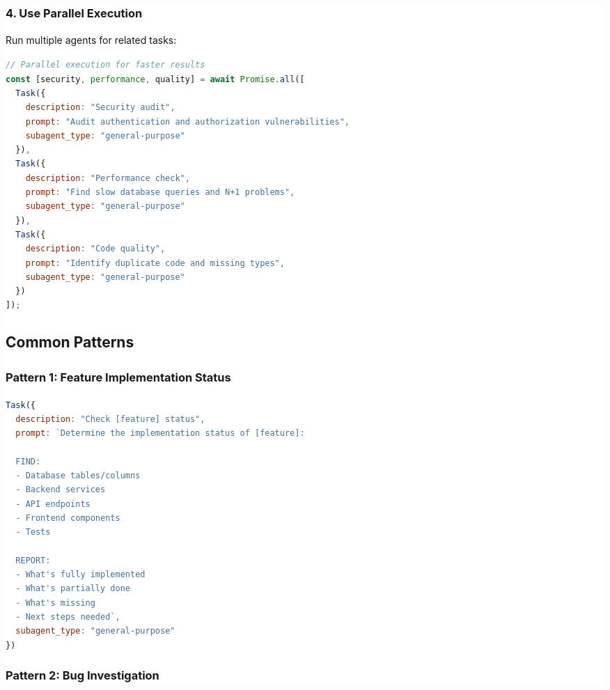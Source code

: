 ### 4. Use Parallel Execution

Run multiple agents for related tasks:

```javascript
// Parallel execution for faster results
const [security, performance, quality] = await Promise.all([
  Task({
    description: "Security audit",
    prompt: "Audit authentication and authorization vulnerabilities",
    subagent_type: "general-purpose"
  }),
  Task({
    description: "Performance check",
    prompt: "Find slow database queries and N+1 problems",
    subagent_type: "general-purpose"
  }),
  Task({
    description: "Code quality",
    prompt: "Identify duplicate code and missing types",
    subagent_type: "general-purpose"
  })
]);
```

## Common Patterns

### Pattern 1: Feature Implementation Status

```javascript
Task({
  description: "Check [feature] status",
  prompt: `Determine the implementation status of [feature]:

  FIND:
  - Database tables/columns
  - Backend services
  - API endpoints
  - Frontend components
  - Tests

  REPORT:
  - What's fully implemented
  - What's partially done
  - What's missing
  - Next steps needed`,
  subagent_type: "general-purpose"
})
```

### Pattern 2: Bug Investigation

